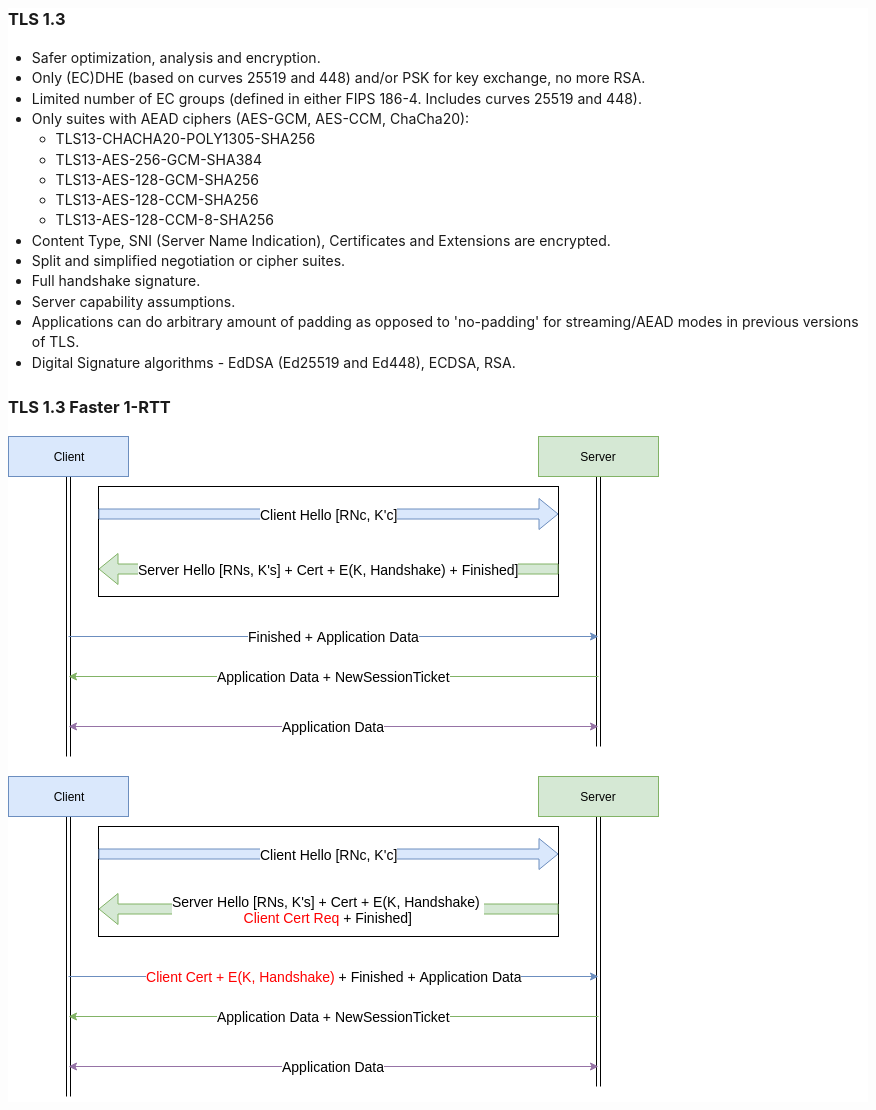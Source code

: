 ### TLS 1.3

- Safer optimization, analysis and encryption.
- Only (EC)DHE (based on curves 25519 and 448) and/or PSK for key exchange, no more RSA.
- Limited number of EC groups (defined in either FIPS 186-4. Includes curves 25519 and 448).
- Only suites with AEAD ciphers (AES-GCM, AES-CCM, ChaCha20):
    - TLS13-CHACHA20-POLY1305-SHA256
    - TLS13-AES-256-GCM-SHA384
    - TLS13-AES-128-GCM-SHA256
    - TLS13-AES-128-CCM-SHA256
    - TLS13-AES-128-CCM-8-SHA256
- Content Type, SNI (Server Name Indication), Certificates and Extensions are encrypted.
- Split and simplified negotiation or cipher suites.
- Full handshake signature.
- Server capability assumptions.
- Applications can do arbitrary amount of padding as opposed to 'no-padding' for streaming/AEAD modes in
previous versions of TLS.
- Digital Signature algorithms - EdDSA (Ed25519 and Ed448), ECDSA, RSA.

### TLS 1.3 Faster 1-RTT

![Faster RTT](images/fasterRTT.png "Faster RTT")

![Faster RTT + Cert](images/fasterRTTCert.png "Faster RTT + Cert")
